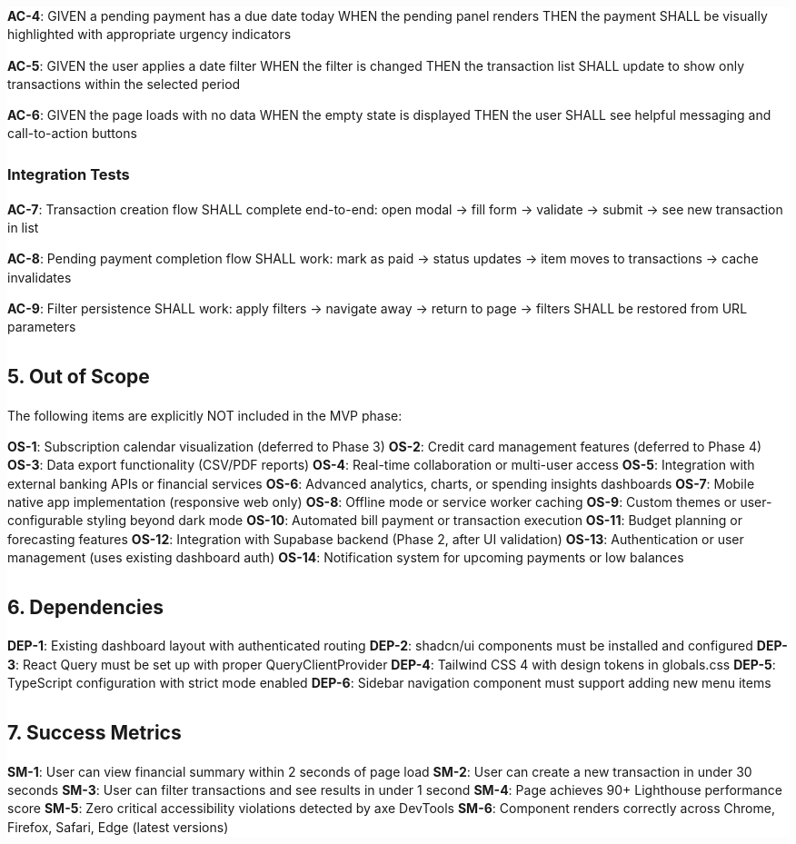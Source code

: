 **AC-4**: GIVEN a pending payment has a due date today WHEN the pending panel renders THEN the payment SHALL be visually highlighted with appropriate urgency indicators

**AC-5**: GIVEN the user applies a date filter WHEN the filter is changed THEN the transaction list SHALL update to show only transactions within the selected period

**AC-6**: GIVEN the page loads with no data WHEN the empty state is displayed THEN the user SHALL see helpful messaging and call-to-action buttons

### Integration Tests

**AC-7**: Transaction creation flow SHALL complete end-to-end: open modal -> fill form -> validate -> submit -> see new transaction in list

**AC-8**: Pending payment completion flow SHALL work: mark as paid -> status updates -> item moves to transactions -> cache invalidates

**AC-9**: Filter persistence SHALL work: apply filters -> navigate away -> return to page -> filters SHALL be restored from URL parameters

## 5. Out of Scope

The following items are explicitly NOT included in the MVP phase:

**OS-1**: Subscription calendar visualization (deferred to Phase 3)
**OS-2**: Credit card management features (deferred to Phase 4)
**OS-3**: Data export functionality (CSV/PDF reports)
**OS-4**: Real-time collaboration or multi-user access
**OS-5**: Integration with external banking APIs or financial services
**OS-6**: Advanced analytics, charts, or spending insights dashboards
**OS-7**: Mobile native app implementation (responsive web only)
**OS-8**: Offline mode or service worker caching
**OS-9**: Custom themes or user-configurable styling beyond dark mode
**OS-10**: Automated bill payment or transaction execution
**OS-11**: Budget planning or forecasting features
**OS-12**: Integration with Supabase backend (Phase 2, after UI validation)
**OS-13**: Authentication or user management (uses existing dashboard auth)
**OS-14**: Notification system for upcoming payments or low balances

## 6. Dependencies

**DEP-1**: Existing dashboard layout with authenticated routing
**DEP-2**: shadcn/ui components must be installed and configured
**DEP-3**: React Query must be set up with proper QueryClientProvider
**DEP-4**: Tailwind CSS 4 with design tokens in globals.css
**DEP-5**: TypeScript configuration with strict mode enabled
**DEP-6**: Sidebar navigation component must support adding new menu items

## 7. Success Metrics

**SM-1**: User can view financial summary within 2 seconds of page load
**SM-2**: User can create a new transaction in under 30 seconds
**SM-3**: User can filter transactions and see results in under 1 second
**SM-4**: Page achieves 90+ Lighthouse performance score
**SM-5**: Zero critical accessibility violations detected by axe DevTools
**SM-6**: Component renders correctly across Chrome, Firefox, Safari, Edge (latest versions)